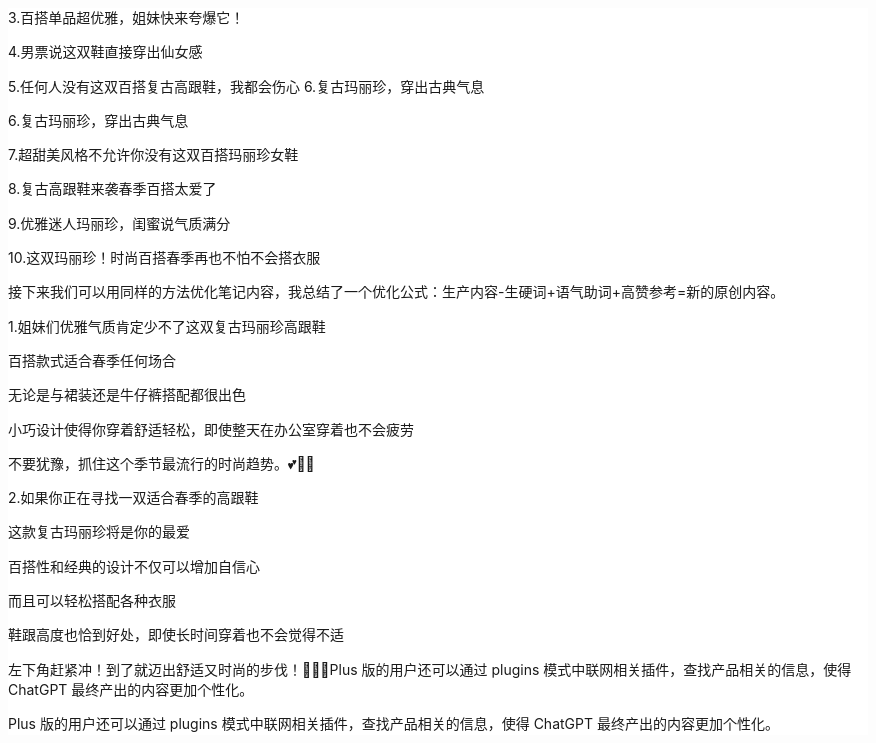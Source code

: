 3.百搭单品超优雅，姐妹快来夸爆它！

4.男票说这双鞋直接穿出仙女感

5.任何人没有这双百搭复古高跟鞋，我都会伤心 6.复古玛丽珍，穿出古典气息

6.复古玛丽珍，穿出古典气息

7.超甜美风格不允许你没有这双百搭玛丽珍女鞋

8.复古高跟鞋来袭春季百搭太爱了

9.优雅迷人玛丽珍，闺蜜说气质满分

10.这双玛丽珍！时尚百搭春季再也不怕不会搭衣服

接下来我们可以用同样的方法优化笔记内容，我总结了一个优化公式：生产内容-生硬词+语气助词+高赞参考=新的原创内容。

1.姐妹们优雅气质肯定少不了这双复古玛丽珍高跟鞋

百搭款式适合春季任何场合

无论是与裙装还是牛仔裤搭配都很出色

小巧设计使得你穿着舒适轻松，即使整天在办公室穿着也不会疲劳

不要犹豫，抓住这个季节最流行的时尚趋势。💕💄👠

2.如果你正在寻找一双适合春季的高跟鞋

这款复古玛丽珍将是你的最爱

百搭性和经典的设计不仅可以增加自信心

而且可以轻松搭配各种衣服

鞋跟高度也恰到好处，即使长时间穿着也不会觉得不适

左下角赶紧冲！到了就迈出舒适又时尚的步伐！💋👠💃Plus 版的用户还可以通过 plugins 模式中联网相关插件，查找产品相关的信息，使得 ChatGPT 最终产出的内容更加个性化。

Plus 版的用户还可以通过 plugins 模式中联网相关插件，查找产品相关的信息，使得 ChatGPT 最终产出的内容更加个性化。
